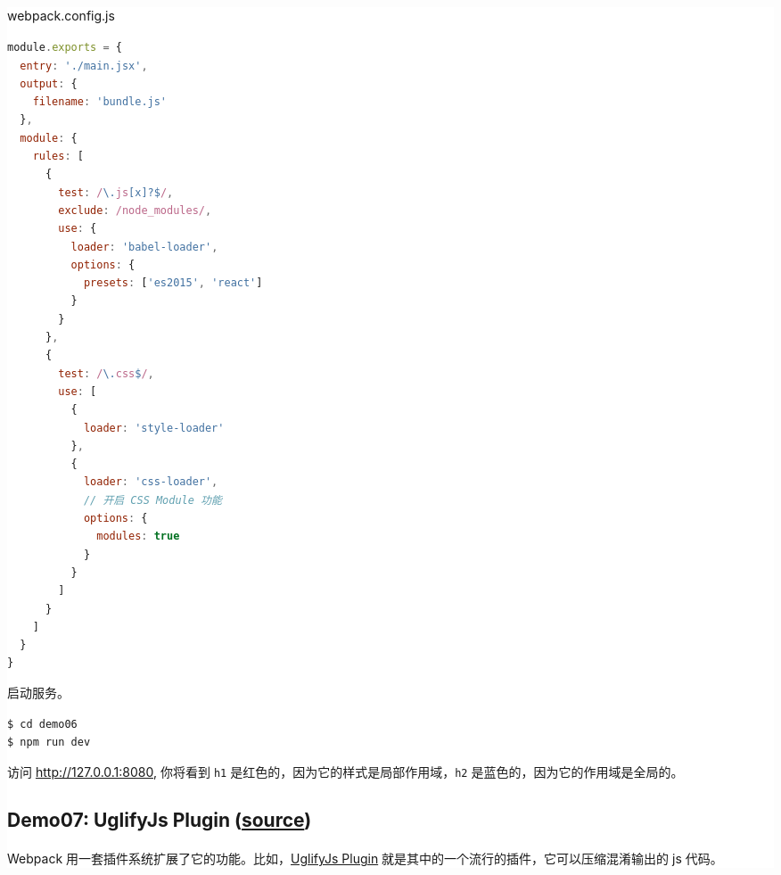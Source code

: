 webpack.config.js

```javascript
module.exports = {
  entry: './main.jsx',
  output: {
    filename: 'bundle.js'
  },
  module: {
    rules: [
      {
        test: /\.js[x]?$/,
        exclude: /node_modules/,
        use: {
          loader: 'babel-loader',
          options: {
            presets: ['es2015', 'react']
          }
        }
      },
      {
        test: /\.css$/,
        use: [
          {
            loader: 'style-loader'
          },
          {
            loader: 'css-loader',
            // 开启 CSS Module 功能
            options: {
              modules: true
            }
          }
        ]
      }
    ]
  }
}
```

启动服务。

```bash
$ cd demo06
$ npm run dev
```

访问 http://127.0.0.1:8080, 你将看到 `h1` 是红色的，因为它的样式是局部作用域，`h2` 是蓝色的，因为它的作用域是全局的。

## Demo07: UglifyJs Plugin ([source](https://github.com/userkang/webpack-demos-cn/tree/master/demo07))

Webpack 用一套插件系统扩展了它的功能。比如，[UglifyJs Plugin](https://webpack.js.org/plugins/uglifyjs-webpack-plugin/) 就是其中的一个流行的插件，它可以压缩混淆输出的 js 代码。

